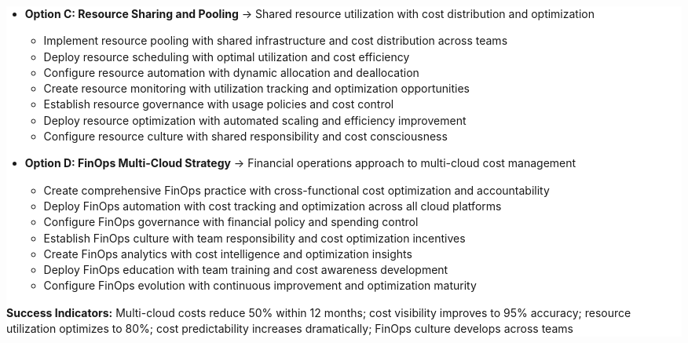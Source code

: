 - **Option C: Resource Sharing and Pooling** → Shared resource utilization with cost distribution and optimization
  - Implement resource pooling with shared infrastructure and cost distribution across teams
  - Deploy resource scheduling with optimal utilization and cost efficiency
  - Configure resource automation with dynamic allocation and deallocation
  - Create resource monitoring with utilization tracking and optimization opportunities
  - Establish resource governance with usage policies and cost control
  - Deploy resource optimization with automated scaling and efficiency improvement
  - Configure resource culture with shared responsibility and cost consciousness

- **Option D: FinOps Multi-Cloud Strategy** → Financial operations approach to multi-cloud cost management
  - Create comprehensive FinOps practice with cross-functional cost optimization and accountability
  - Deploy FinOps automation with cost tracking and optimization across all cloud platforms
  - Configure FinOps governance with financial policy and spending control
  - Establish FinOps culture with team responsibility and cost optimization incentives
  - Create FinOps analytics with cost intelligence and optimization insights
  - Deploy FinOps education with team training and cost awareness development
  - Configure FinOps evolution with continuous improvement and optimization maturity

**Success Indicators:** Multi-cloud costs reduce 50% within 12 months; cost visibility improves to 95% accuracy; resource utilization optimizes to 80%; cost predictability increases dramatically; FinOps culture develops across teams
